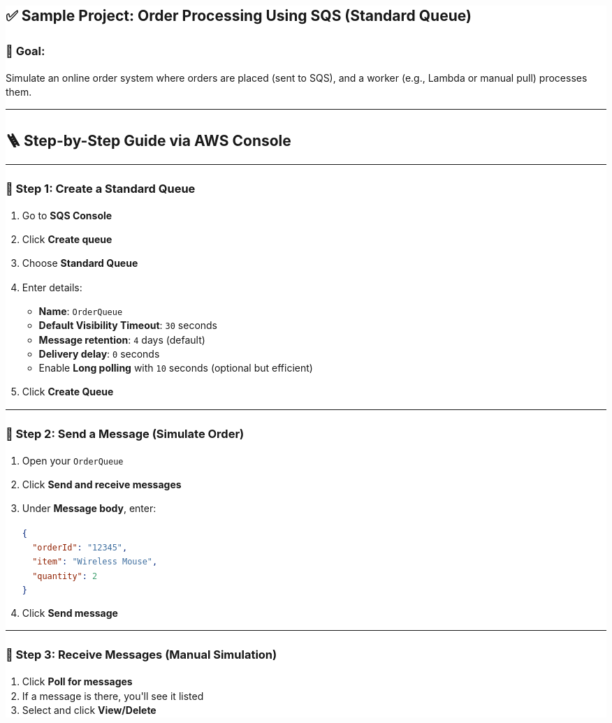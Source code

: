 
## ✅ **Sample Project: Order Processing Using SQS (Standard Queue)**

### 🔸 **Goal**:

Simulate an online order system where orders are placed (sent to SQS), and a worker (e.g., Lambda or manual pull) processes them.

---

## 🪜 **Step-by-Step Guide via AWS Console**

---

### 🔹 Step 1: Create a Standard Queue

1. Go to **SQS Console**
2. Click **Create queue**
3. Choose **Standard Queue**
4. Enter details:

   * **Name**: `OrderQueue`
   * **Default Visibility Timeout**: `30` seconds
   * **Message retention**: `4` days (default)
   * **Delivery delay**: `0` seconds
   * Enable **Long polling** with `10` seconds (optional but efficient)
5. Click **Create Queue**

---

### 🔹 Step 2: Send a Message (Simulate Order)

1. Open your `OrderQueue`
2. Click **Send and receive messages**
3. Under **Message body**, enter:

   ```json
   {
     "orderId": "12345",
     "item": "Wireless Mouse",
     "quantity": 2
   }
   ```
4. Click **Send message**

---

### 🔹 Step 3: Receive Messages (Manual Simulation)

1. Click **Poll for messages**
2. If a message is there, you'll see it listed
3. Select and click **View/Delete**
